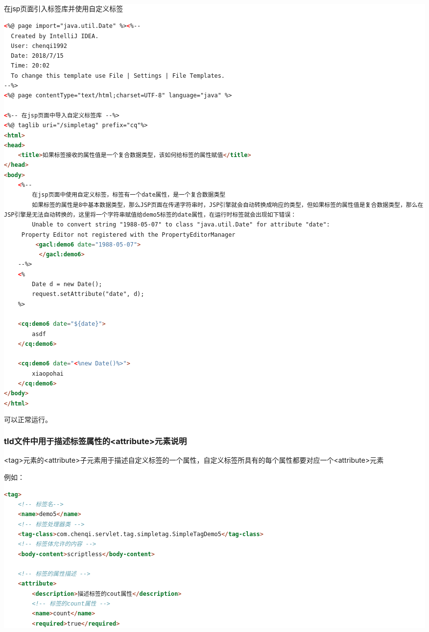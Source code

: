 在jsp页面引入标签库并使用自定义标签

```html
<%@ page import="java.util.Date" %><%--
  Created by IntelliJ IDEA.
  User: chenqi1992
  Date: 2018/7/15
  Time: 20:02
  To change this template use File | Settings | File Templates.
--%>
<%@ page contentType="text/html;charset=UTF-8" language="java" %>

<%-- 在jsp页面中导入自定义标签库 --%>
<%@ taglib uri="/simpletag" prefix="cq"%>
<html>
<head>
    <title>如果标签接收的属性值是一个复合数据类型，该如何给标签的属性赋值</title>
</head>
<body>
    <%--
        在jsp页面中使用自定义标签，标签有一个date属性，是一个复合数据类型
        如果标签的属性是8中基本数据类型，那么JSP页面在传递字符串时，JSP引擎就会自动转换成响应的类型，但如果标签的属性值是复合数据类型，那么在JSP引擎是无法自动转换的，这里将一个字符串赋值给demo5标签的date属性，在运行时标签就会出现如下错误：
        Unable to convert string "1988-05-07" to class "java.util.Date" for attribute "date":
     Property Editor not registered with the PropertyEditorManager
         <gacl:demo6 date="1988-05-07">
          </gacl:demo6>
    --%>
    <%
        Date d = new Date();
        request.setAttribute("date", d);
    %>

    <cq:demo6 date="${date}">
        asdf
    </cq:demo6>

    <cq:demo6 date="<%new Date()%>">
        xiaopohai
    </cq:demo6>
</body>
</html>
```

可以正常运行。  

### tld文件中用于描述标签属性的<attribute\>元素说明

<tag\>元素的<attribute\>子元素用于描述自定义标签的一个属性，自定义标签所具有的每个属性都要对应一个<attribute\>元素

例如：  
```html
<tag>
    <!-- 标签名-->
    <name>demo5</name>
    <!-- 标签处理器类 -->
    <tag-class>com.chenqi.servlet.tag.simpletag.SimpleTagDemo5</tag-class>
    <!-- 标签体允许的内容 -->
    <body-content>scriptless</body-content>

    <!-- 标签的属性描述 -->
    <attribute>
        <description>描述标签的cout属性</description>
        <!-- 标签的count属性 -->
        <name>count</name>
        <required>true</required>
```